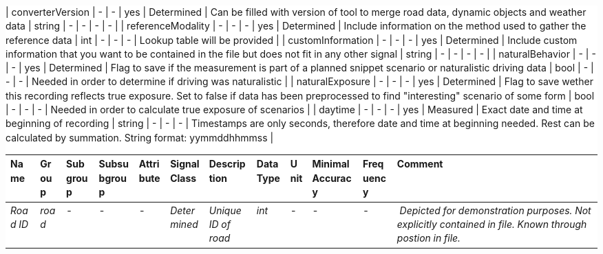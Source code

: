| converterVersion         | -                | -             |  yes             | Determined             | Can be filled with version of tool to merge road data, dynamic objects and weather data                                                                                                     | string                                               | -       | -                  | -             | -                                                                                                                                         |
| referenceModality        | -                    | -                | -             | yes               | Determined                | Include information on the method used to gather the reference data                                                                                     | int                                                     | -       | -                  | -             | Lookup table will be provided                                                                                                                                                                                                             |
| customInformation        | -                    | -                | -             | yes               | Determined                | Include custom information that you want to be contained in the file but does not fit in any other signal                                                                                     | string                                                     | -       | -                  | -             | -                                                                                                                                                                                                             |
| naturalBehavior        | -                    | -                | -             | yes               | Determined                | Flag to save if the measurement is part of a planned snippet scenario or naturalistic driving data                                                                                     | bool                                                     | -       | -                  | -             | Needed in order to determine if driving was naturalistic                                                                                                                                                                                                             |
| naturalExposure        | -                    | -                | -             | yes                | Determined                | Flag to save wether this recording reflects true exposure. Set to false if data has been preprocessed to find "interesting" scenario of some form                                     | bool                                                     | -       | -                | -                | Needed in order to calculate true exposure of scenarios                                                                                                                                                                                                               |
| daytime                | -                    | -                | -             | yes               | Measured                | Exact date and time at beginning of recording                                                                                                                                            | string                                                     | -       | -                | -               | Timestamps are only seconds, therefore date and time at beginning needed. Rest can be calculated by summation. String format: yymmddhhmmss                                                            |

| Name                   | Group                | Subgroup         | Subsubgroup   | Attribute  | Signal Class           | Description                                                                                                                                                                                    | Data Type                                            | Unit    | Minimal Accuracy   | Frequency     | Comment                                                                                                                                                                                                         |
|:-----------------------|:---------------------|:-----------------|:--------------|:-----------|:-----------------------|:-----------------------------------------------------------------------------------------------------------------------------------------------------------------------------------------------|:-----------------------------------------------------|:--------|:-------------------|:--------------|:----------------------------------------------------------------------------------------------------------------------------------------------------------------------------------------------------------------|
| _Road ID_                | _road_                 | -                | -             |  -             | _Determined_             | _Unique ID of road_                                                                                                                                                                               | _int_                                                  | -       | -                  | -               | _Depicted for demonstration purposes. Not explicitly contained in file. Known through postion in file._                                                                                                                                                                                                                |